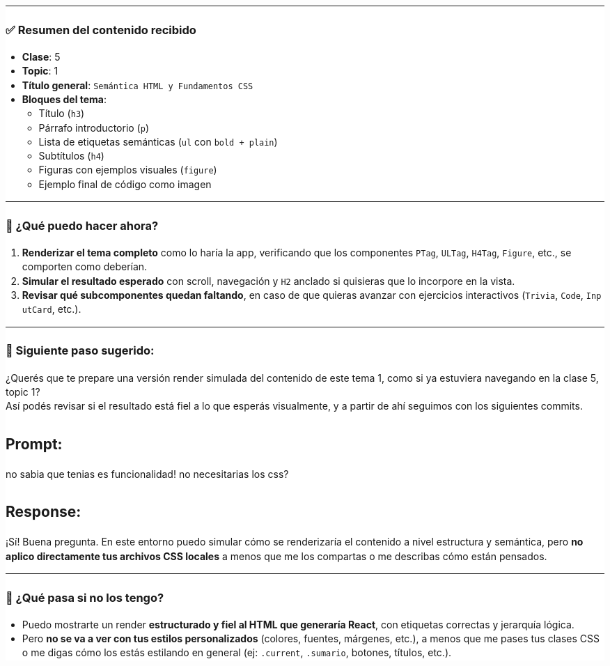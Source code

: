 * * *

### ✅ **Resumen del contenido recibido**

*   **Clase**: 5
*   **Topic**: 1
*   **Título general**: `Semántica HTML y Fundamentos CSS`
*   **Bloques del tema**:
    *   Título (`h3`)
    *   Párrafo introductorio (`p`)
    *   Lista de etiquetas semánticas (`ul` con `bold + plain`)
    *   Subtítulos (`h4`)
    *   Figuras con ejemplos visuales (`figure`)
    *   Ejemplo final de código como imagen

* * *

### 🧪 ¿Qué puedo hacer ahora?

1.  **Renderizar el tema completo** como lo haría la app, verificando que los componentes `PTag`, `ULTag`, `H4Tag`, `Figure`, etc., se comporten como deberían.
2.  **Simular el resultado esperado** con scroll, navegación y `H2` anclado si quisieras que lo incorpore en la vista.
3.  **Revisar qué subcomponentes quedan faltando**, en caso de que quieras avanzar con ejercicios interactivos (`Trivia`, `Code`, `InputCard`, etc.).

* * *

### 🚀 Siguiente paso sugerido:

¿Querés que te prepare una versión render simulada del contenido de este tema 1, como si ya estuviera navegando en la clase 5, topic 1?  
Así podés revisar si el resultado está fiel a lo que esperás visualmente, y a partir de ahí seguimos con los siguientes commits.

## Prompt:
no sabia que tenias es funcionalidad! no necesitarias los css?

## Response:
¡Sí! Buena pregunta. En este entorno puedo simular cómo se renderizaría el contenido a nivel estructura y semántica, pero **no aplico directamente tus archivos CSS locales** a menos que me los compartas o me describas cómo están pensados.

* * *

### 🧩 ¿Qué pasa si no los tengo?

*   Puedo mostrarte un render **estructurado y fiel al HTML que generaría React**, con etiquetas correctas y jerarquía lógica.
*   Pero **no se va a ver con tus estilos personalizados** (colores, fuentes, márgenes, etc.), a menos que me pases tus clases CSS o me digas cómo los estás estilando en general (ej: `.current`, `.sumario`, botones, títulos, etc.).
